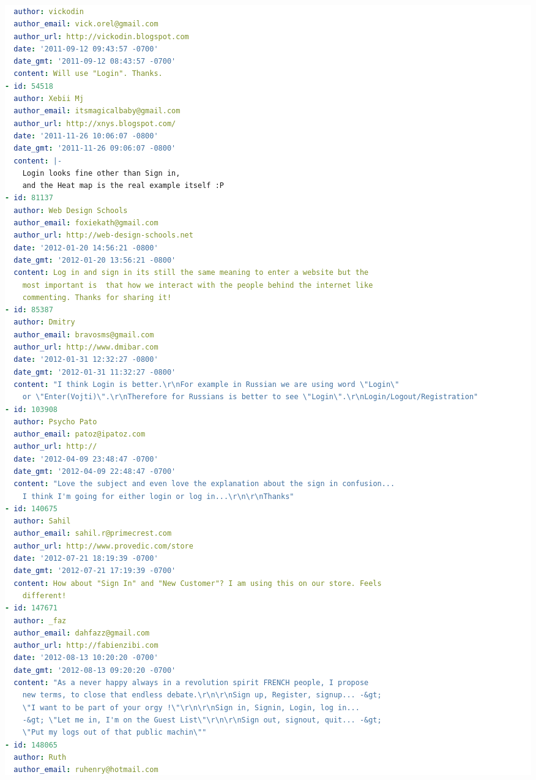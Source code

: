 ```yaml
  author: vickodin
  author_email: vick.orel@gmail.com
  author_url: http://vickodin.blogspot.com
  date: '2011-09-12 09:43:57 -0700'
  date_gmt: '2011-09-12 08:43:57 -0700'
  content: Will use "Login". Thanks.
- id: 54518
  author: Xebii Mj
  author_email: itsmagicalbaby@gmail.com
  author_url: http://xnys.blogspot.com/
  date: '2011-11-26 10:06:07 -0800'
  date_gmt: '2011-11-26 09:06:07 -0800'
  content: |-
    Login looks fine other than Sign in,
    and the Heat map is the real example itself :P
- id: 81137
  author: Web Design Schools
  author_email: foxiekath@gmail.com
  author_url: http://web-design-schools.net
  date: '2012-01-20 14:56:21 -0800'
  date_gmt: '2012-01-20 13:56:21 -0800'
  content: Log in and sign in its still the same meaning to enter a website but the
    most important is  that how we interact with the people behind the internet like
    commenting. Thanks for sharing it!
- id: 85387
  author: Dmitry
  author_email: bravosms@gmail.com
  author_url: http://www.dmibar.com
  date: '2012-01-31 12:32:27 -0800'
  date_gmt: '2012-01-31 11:32:27 -0800'
  content: "I think Login is better.\r\nFor example in Russian we are using word \"Login\"
    or \"Enter(Vojti)\".\r\nTherefore for Russians is better to see \"Login\".\r\nLogin/Logout/Registration"
- id: 103908
  author: Psycho Pato
  author_email: patoz@ipatoz.com
  author_url: http://
  date: '2012-04-09 23:48:47 -0700'
  date_gmt: '2012-04-09 22:48:47 -0700'
  content: "Love the subject and even love the explanation about the sign in confusion...
    I think I'm going for either login or log in...\r\n\r\nThanks"
- id: 140675
  author: Sahil
  author_email: sahil.r@primecrest.com
  author_url: http://www.provedic.com/store
  date: '2012-07-21 18:19:39 -0700'
  date_gmt: '2012-07-21 17:19:39 -0700'
  content: How about "Sign In" and "New Customer"? I am using this on our store. Feels
    different!
- id: 147671
  author: _faz
  author_email: dahfazz@gmail.com
  author_url: http://fabienzibi.com
  date: '2012-08-13 10:20:20 -0700'
  date_gmt: '2012-08-13 09:20:20 -0700'
  content: "As a never happy always in a revolution spirit FRENCH people, I propose
    new terms, to close that endless debate.\r\n\r\nSign up, Register, signup... -&gt;
    \"I want to be part of your orgy !\"\r\n\r\nSign in, Signin, Login, log in...
    -&gt; \"Let me in, I'm on the Guest List\"\r\n\r\nSign out, signout, quit... -&gt;
    \"Put my logs out of that public machin\""
- id: 148065
  author: Ruth
  author_email: ruhenry@hotmail.com
```